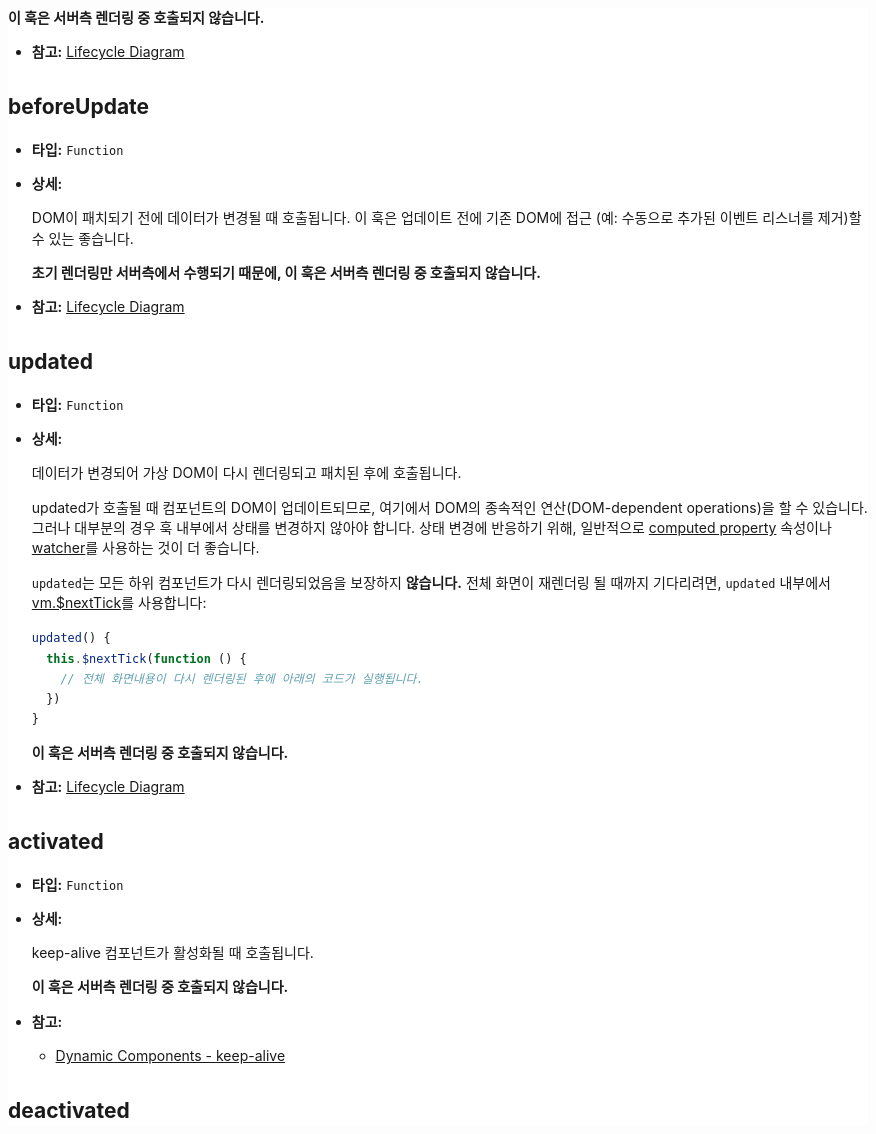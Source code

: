   **이 훅은 서버측 렌더링 중 호출되지 않습니다.**

- **참고:** [Lifecycle Diagram](../guide/instance.html#lifecycle-diagram)

## beforeUpdate

- **타입:** `Function`

- **상세:**

  DOM이 패치되기 전에 데이터가 변경될 때 호출됩니다. 이 훅은 업데이트 전에 기존 DOM에 접근 (예: 수동으로 추가된 이벤트 리스너를 제거)할 수 있는 좋습니다.

  **초기 렌더링만 서버측에서 수행되기 때문에, 이 훅은 서버측 렌더링 중 호출되지 않습니다.**

- **참고:** [Lifecycle Diagram](../guide/instance.html#lifecycle-diagram)

## updated

- **타입:** `Function`

- **상세:**

  데이터가 변경되어 가상 DOM이 다시 렌더링되고 패치된 후에 호출됩니다.

  updated가 호출될 때 컴포넌트의 DOM이 업데이트되므로, 여기에서 DOM의 종속적인 연산(DOM-dependent operations)을 할 수 있습니다. 그러나 대부분의 경우 훅 내부에서 상태를 변경하지 않아야 합니다. 상태 변경에 반응하기 위해, 일반적으로 [computed property](./options-data.html#computed) 속성이나 [watcher](./options-data.html#watch)를 사용하는 것이 더 좋습니다.

  `updated`는 모든 하위 컴포넌트가 다시 렌더링되었음을 보장하지 **않습니다.** 전체 화면이 재렌더링 될 때까지 기다리려면, `updated` 내부에서 [vm.\$nextTick](../api/instance-methods.html#nexttick)를 사용합니다:

  ```js
  updated() {
    this.$nextTick(function () {
      // 전체 화면내용이 다시 렌더링된 후에 아래의 코드가 실행됩니다. 
    })
  }
  ```

  **이 훅은 서버측 렌더링 중 호출되지 않습니다.**

- **참고:** [Lifecycle Diagram](../guide/instance.html#lifecycle-diagram)

## activated

- **타입:** `Function`

- **상세:**

  keep-alive 컴포넌트가 활성화될 때 호출됩니다.

  **이 훅은 서버측 렌더링 중 호출되지 않습니다.**

- **참고:**
  - [Dynamic Components - keep-alive](../guide/component-dynamic-async.html#dynamic-components-with-keep-alive)

## deactivated
